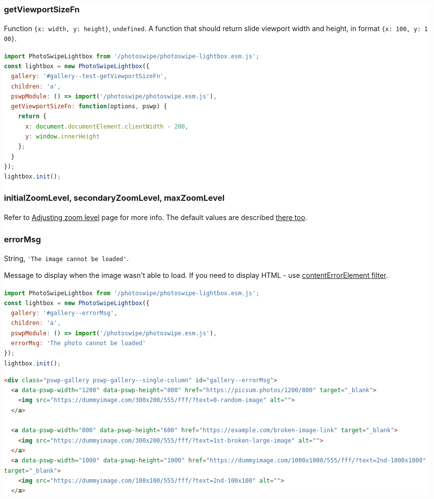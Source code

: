 </PswpCodePreview>

### getViewportSizeFn

Function `{x: width, y: height}`, `undefined`. A function that should return slide viewport width and height, in format `{x: 100, y: 100}`.

<PswpCodePreview galleryID="test-getViewportSizeFn" numItems="4">

```js pswpcode
import PhotoSwipeLightbox from '/photoswipe/photoswipe-lightbox.esm.js';
const lightbox = new PhotoSwipeLightbox({
  gallery: '#gallery--test-getViewportSizeFn',
  children: 'a',
  pswpModule: () => import('/photoswipe/photoswipe.esm.js'),
  getViewportSizeFn: function(options, pswp) {
    return {
      x: document.documentElement.clientWidth - 200,
      y: window.innerHeight
    };
  }
});
lightbox.init();
```

</PswpCodePreview>


### initialZoomLevel, secondaryZoomLevel, maxZoomLevel

Refer to [Adjusting zoom level](adjusting-zoom-level.md) page for more info. The default values are described [there too](adjusting-zoom-level.md#default-behaviour).


### errorMsg

String, `'The image cannot be loaded'`.

Message to display when the image wasn't able to load. If you need to display HTML - use [contentErrorElement filter](/filters#contenterrorelement).

<PswpCodePreview>

```js pswpcode
import PhotoSwipeLightbox from '/photoswipe/photoswipe-lightbox.esm.js';
const lightbox = new PhotoSwipeLightbox({
  gallery: '#gallery--errorMsg',
  children: 'a',
  pswpModule: () => import('/photoswipe/photoswipe.esm.js'),
  errorMsg: 'The photo cannot be loaded'
});
lightbox.init();
```

```html pswpcode 
<div class="pswp-gallery pswp-gallery--single-column" id="gallery--errorMsg">
  <a data-pswp-width="1200" data-pswp-height="800" href="https://picsum.photos/1200/800" target="_blank">
    <img src="https://dummyimage.com/300x200/555/fff/?text=0-random-image" alt="">
  </a>

  <a data-pswp-width="800" data-pswp-height="600" href="https://example.com/broken-image-link" target="_blank">
    <img src="https://dummyimage.com/300x200/555/fff/?text=1st-broken-large-image" alt="">
  </a>
  <a data-pswp-width="1000" data-pswp-height="1000" href="https://dummyimage.com/1000x1000/555/fff/?text=2nd-1000x1000" target="_blank">
    <img src="https://dummyimage.com/100x100/555/fff/?text=2nd-100x100" alt="">
  </a>
```